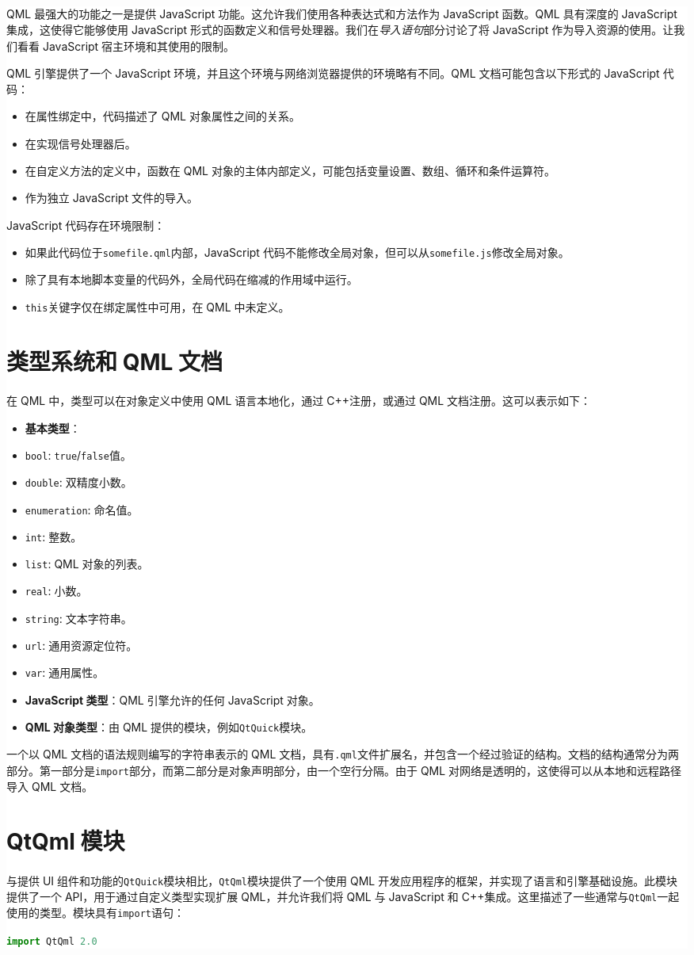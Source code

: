 QML 最强大的功能之一是提供 JavaScript 功能。这允许我们使用各种表达式和方法作为 JavaScript 函数。QML 具有深度的 JavaScript 集成，这使得它能够使用 JavaScript 形式的函数定义和信号处理器。我们在*导入语句*部分讨论了将 JavaScript 作为导入资源的使用。让我们看看 JavaScript 宿主环境和其使用的限制。

QML 引擎提供了一个 JavaScript 环境，并且这个环境与网络浏览器提供的环境略有不同。QML 文档可能包含以下形式的 JavaScript 代码：

+   在属性绑定中，代码描述了 QML 对象属性之间的关系。

+   在实现信号处理器后。

+   在自定义方法的定义中，函数在 QML 对象的主体内部定义，可能包括变量设置、数组、循环和条件运算符。

+   作为独立 JavaScript 文件的导入。

JavaScript 代码存在环境限制：

+   如果此代码位于`somefile.qml`内部，JavaScript 代码不能修改全局对象，但可以从`somefile.js`修改全局对象。

+   除了具有本地脚本变量的代码外，全局代码在缩减的作用域中运行。

+   `this`关键字仅在绑定属性中可用，在 QML 中未定义。

# 类型系统和 QML 文档

在 QML 中，类型可以在对象定义中使用 QML 语言本地化，通过 C++注册，或通过 QML 文档注册。这可以表示如下：

+   **基本类型**：

+   `bool`: `true`/`false`值。

+   `double`: 双精度小数。

+   `enumeration`: 命名值。

+   `int`: 整数。

+   `list`: QML 对象的列表。

+   `real`: 小数。

+   `string`: 文本字符串。

+   `url`: 通用资源定位符。

+   `var`: 通用属性。

+   **JavaScript 类型**：QML 引擎允许的任何 JavaScript 对象。

+   **QML 对象类型**：由 QML 提供的模块，例如`QtQuick`模块。

一个以 QML 文档的语法规则编写的字符串表示的 QML 文档，具有`.qml`文件扩展名，并包含一个经过验证的结构。文档的结构通常分为两部分。第一部分是`import`部分，而第二部分是对象声明部分，由一个空行分隔。由于 QML 对网络是透明的，这使得可以从本地和远程路径导入 QML 文档。

# QtQml 模块

与提供 UI 组件和功能的`QtQuick`模块相比，`QtQml`模块提供了一个使用 QML 开发应用程序的框架，并实现了语言和引擎基础设施。此模块提供了一个 API，用于通过自定义类型实现扩展 QML，并允许我们将 QML 与 JavaScript 和 C++集成。这里描述了一些通常与`QtQml`一起使用的类型。模块具有`import`语句：

```py
import QtQml 2.0
```
